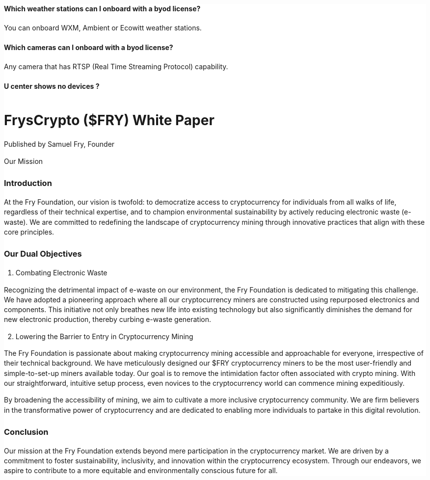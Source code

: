#### Which weather stations can I onboard with a byod license?

You can onboard WXM, Ambient or Ecowitt weather stations. 

#### Which cameras can I onboard with a byod license? 

Any camera that has RTSP (Real Time Streaming Protocol) capability. 

#### U center shows no devices ?



# FrysCrypto ($FRY) White Paper

Published by Samuel Fry, Founder

Our Mission

### Introduction

At the Fry Foundation, our vision is twofold: to democratize access to cryptocurrency for individuals from all walks of life, regardless of their technical expertise, and to champion environmental sustainability by actively reducing electronic waste (e-waste). We are committed to redefining the landscape of cryptocurrency mining through innovative practices that align with these core principles.

### Our Dual Objectives

1.	Combating Electronic Waste

Recognizing the detrimental impact of e-waste on our environment, the Fry Foundation is dedicated to mitigating this challenge. We have adopted a pioneering approach where all our cryptocurrency miners are constructed using repurposed electronics and components. This initiative not only breathes new life into existing technology but also significantly diminishes the demand for new electronic production, thereby curbing
e-waste generation.

2.    Lowering the Barrier to Entry in Cryptocurrency Mining

The Fry Foundation is passionate about making cryptocurrency mining accessible and approachable for everyone, irrespective of their technical background. We have
meticulously designed our $FRY cryptocurrency miners to be the most user-friendly and simple-to-set-up miners available today. Our goal is to remove the intimidation factor often associated with crypto mining. With our straightforward, intuitive setup process, even novices to the cryptocurrency world can commence mining expeditiously.

By broadening the accessibility of mining, we aim to cultivate a more inclusive cryptocurrency community. We are firm believers in the transformative power of cryptocurrency and are dedicated to enabling more individuals to partake in this digital revolution.

### Conclusion

Our mission at the Fry Foundation extends beyond mere participation in the cryptocurrency market. We are driven by a commitment to foster sustainability, inclusivity, and innovation within the cryptocurrency ecosystem. Through our endeavors, we aspire to contribute to a more equitable and environmentally conscious future for all.
